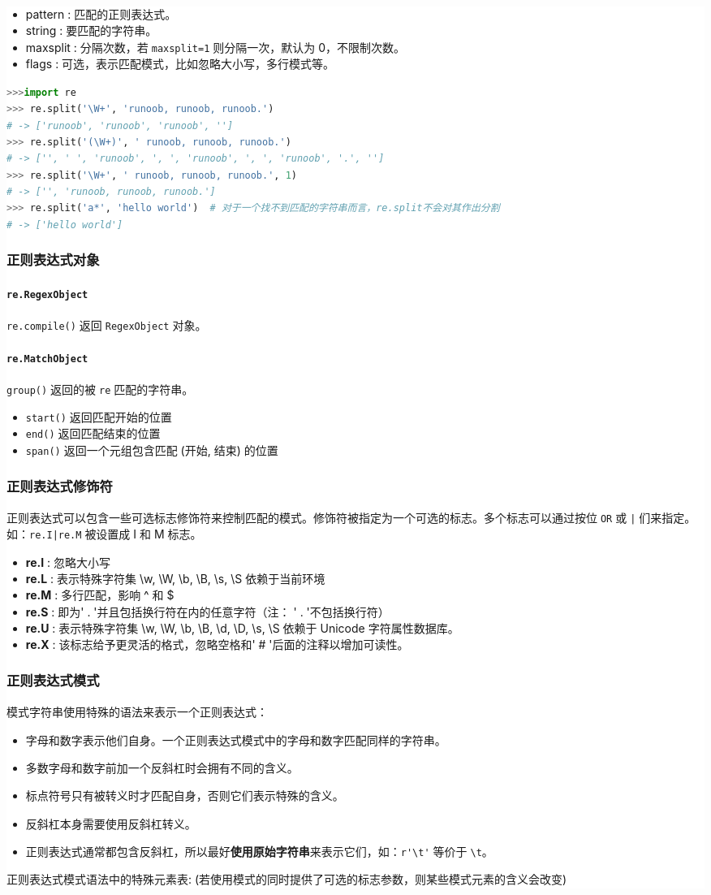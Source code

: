 - pattern : 匹配的正则表达式。
- string : 要匹配的字符串。
- maxsplit : 分隔次数，若 `maxsplit=1` 则分隔一次，默认为 0，不限制次数。
- flags : 可选，表示匹配模式，比如忽略大小写，多行模式等。

```python
>>>import re
>>> re.split('\W+', 'runoob, runoob, runoob.')
# -> ['runoob', 'runoob', 'runoob', '']
>>> re.split('(\W+)', ' runoob, runoob, runoob.') 
# -> ['', ' ', 'runoob', ', ', 'runoob', ', ', 'runoob', '.', '']
>>> re.split('\W+', ' runoob, runoob, runoob.', 1) 
# -> ['', 'runoob, runoob, runoob.']
>>> re.split('a*', 'hello world')  # 对于一个找不到匹配的字符串而言，re.split不会对其作出分割
# -> ['hello world']
```

### 正则表达式对象

#### `re.RegexObject`

`re.compile()` 返回 `RegexObject` 对象。

#### `re.MatchObject`

`group()` 返回的被 `re` 匹配的字符串。

- `start()` 返回匹配开始的位置
- `end()` 返回匹配结束的位置
- `span()` 返回一个元组包含匹配 (开始, 结束) 的位置

### 正则表达式修饰符

正则表达式可以包含一些可选标志修饰符来控制匹配的模式。修饰符被指定为一个可选的标志。多个标志可以通过按位 `OR` 或 `|` 们来指定。如：`re.I|re.M` 被设置成 I 和 M 标志。

- **re.I** : 忽略大小写
- **re.L** : 表示特殊字符集 \w, \W, \b, \B, \s, \S 依赖于当前环境
- **re.M** : 多行匹配，影响 ^ 和 $
- **re.S** : 即为' . '并且包括换行符在内的任意字符（注： ' . '不包括换行符）
- **re.U** : 表示特殊字符集 \w, \W, \b, \B, \d, \D, \s, \S 依赖于 Unicode 字符属性数据库。
- **re.X** : 该标志给予更灵活的格式，忽略空格和' # '后面的注释以增加可读性。

### 正则表达式模式

模式字符串使用特殊的语法来表示一个正则表达式：

* 字母和数字表示他们自身。一个正则表达式模式中的字母和数字匹配同样的字符串。

* 多数字母和数字前加一个反斜杠时会拥有不同的含义。

* 标点符号只有被转义时才匹配自身，否则它们表示特殊的含义。

* 反斜杠本身需要使用反斜杠转义。

* 正则表达式通常都包含反斜杠，所以最好**使用原始字符串**来表示它们，如：`r'\t'` 等价于 `\t`。

正则表达式模式语法中的特殊元素表: (若使用模式的同时提供了可选的标志参数，则某些模式元素的含义会改变)
